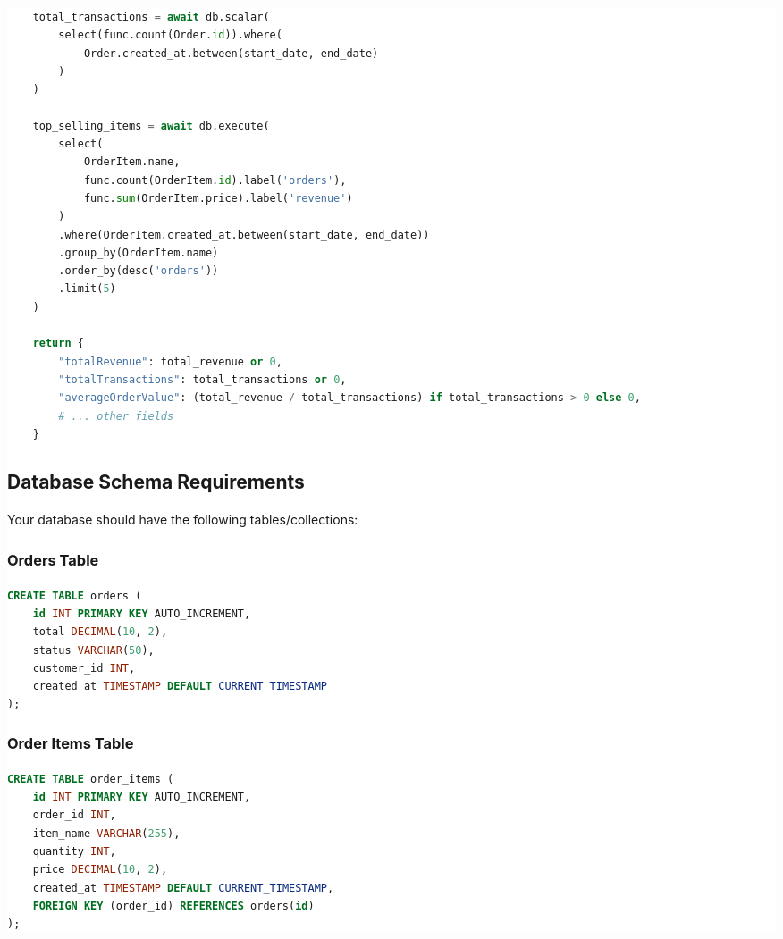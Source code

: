 ```python
    total_transactions = await db.scalar(
        select(func.count(Order.id)).where(
            Order.created_at.between(start_date, end_date)
        )
    )
    
    top_selling_items = await db.execute(
        select(
            OrderItem.name,
            func.count(OrderItem.id).label('orders'),
            func.sum(OrderItem.price).label('revenue')
        )
        .where(OrderItem.created_at.between(start_date, end_date))
        .group_by(OrderItem.name)
        .order_by(desc('orders'))
        .limit(5)
    )
    
    return {
        "totalRevenue": total_revenue or 0,
        "totalTransactions": total_transactions or 0,
        "averageOrderValue": (total_revenue / total_transactions) if total_transactions > 0 else 0,
        # ... other fields
    }
```

## Database Schema Requirements

Your database should have the following tables/collections:

### Orders Table
```sql
CREATE TABLE orders (
    id INT PRIMARY KEY AUTO_INCREMENT,
    total DECIMAL(10, 2),
    status VARCHAR(50),
    customer_id INT,
    created_at TIMESTAMP DEFAULT CURRENT_TIMESTAMP
);
```

### Order Items Table
```sql
CREATE TABLE order_items (
    id INT PRIMARY KEY AUTO_INCREMENT,
    order_id INT,
    item_name VARCHAR(255),
    quantity INT,
    price DECIMAL(10, 2),
    created_at TIMESTAMP DEFAULT CURRENT_TIMESTAMP,
    FOREIGN KEY (order_id) REFERENCES orders(id)
);
```
